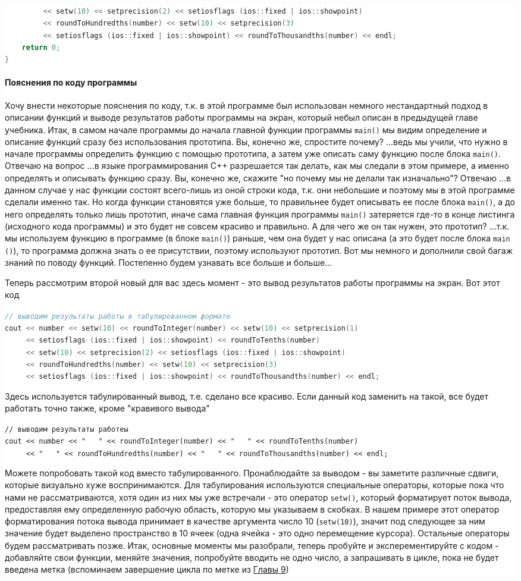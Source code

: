 ```cpp
         << setw(10) << setprecision(2) << setiosflags (ios::fixed | ios::showpoint)
         << roundToHundredths(number) << setw(10) << setprecision(3)
         << setiosflags (ios::fixed | ios::showpoint) << roundToThousandths(number) << endl;
    return 0;
}
```

#### Пояснения по коду программы
Хочу внести некоторые пояснения по коду, т.к. в этой программе был использован немного нестандартный подход в описании функций и выводе результатов работы программы на экран, который небыл описан в предыдущей главе учебника. Итак, в самом начале программы до начала главной функции программы `main()` мы видим определение и описание функций сразу без использования прототипа. Вы, конечно же, спростите почему? ...ведь мы учили, что нужно в начале программы определить функцию с помощью прототипа, а затем уже описать саму функцию после блока `main()`. Отвечаю на вопрос ...в языке программирования С++ разрешается так делать, как мы следали в этом примере, а именно определять и описывать функцию сразу. Вы, конечно же, скажите "но почему мы не делали так изначально"? Отвечаю ...в данном случае у нас функции состоят всего-лишь из оной строки кода, т.к. они небольшие и поэтому мы в этой программе сделали именно так. Но когда функции становятся уже больше, то правильнее будет описывать ее после блока `main()`, а до него определять только лишь прототип, иначе сама главная функция программы `main()` затеряется где-то в конце листинга (исходного кода программы) и это будет не совсем красиво и правильно. А для чего же он так нужен, это прототип? ...т.к. мы используем функцию в программе (в блоке `main()`) раньше, чем она будет у нас описана (а это будет после блока `main()`), то программа должна знать о ее присутствии, поэтому используют прототип. Вот мы немного и дополнили свой багаж знаний по поводу функций. Постепенно будем узнавать все больше и больше...

Теперь рассмотрим второй новый для вас здесь момент - это вывод результатов работы программы на экран. Вот этот код

```cpp
// выводим результаты работы в табулированном формате
cout << number << setw(10) << roundToInteger(number) << setw(10) << setprecision(1)
     << setiosflags (ios::fixed | ios::showpoint) << roundToTenths(number)
     << setw(10) << setprecision(2) << setiosflags (ios::fixed | ios::showpoint)
     << roundToHundredths(number) << setw(10) << setprecision(3)
     << setiosflags (ios::fixed | ios::showpoint) << roundToThousandths(number) << endl;
```

Здесь используется табулированный вывод, т.е. сделано все красиво. Если данный код заменить на такой, все будет работать точно также, кроме "кравивого вывода"

```
// выводим результаты работеы
cout << number << "   " << roundToInteger(number) << "   " << roundToTenths(number)
     << "   " << roundToHundredths(number) << "   " << roundToThousandths(number) << endl;
```

Можете попробовать такой код вместо табулированного. Пронаблюдайте за выводом - вы заметите различные сдвиги, которые визуально хуже воспринимаются. Для табулирования используются специальные операторы, которые пока что нами не рассматриваются, хотя один из них мы уже встречали - это оператор `setw()`, который форматирует поток вывода, предоставляя ему определенную рабочую область, которую мы указываем в скобках. В нашем примере этот оператор форматирования потока вывода принимает в качестве аргумента число 10 (`setw(10)`), значит под следующее за ним значение будет выделено пространство в 10 ячеек (одна ячейка - это одно перемещение курсора). Остальные операторы будем рассматривать позже. Итак, основные моменты мы разобрали, теперь пробуйте и эксперементируйте с кодом - добавляйте свои функции, меняйте значения, попробуйте вводить не одно число, а запрашивать в цикле, пока не будет введена метка (вспоминаем завершение цикла по метке из [Главы 9](chapter-9.md))
